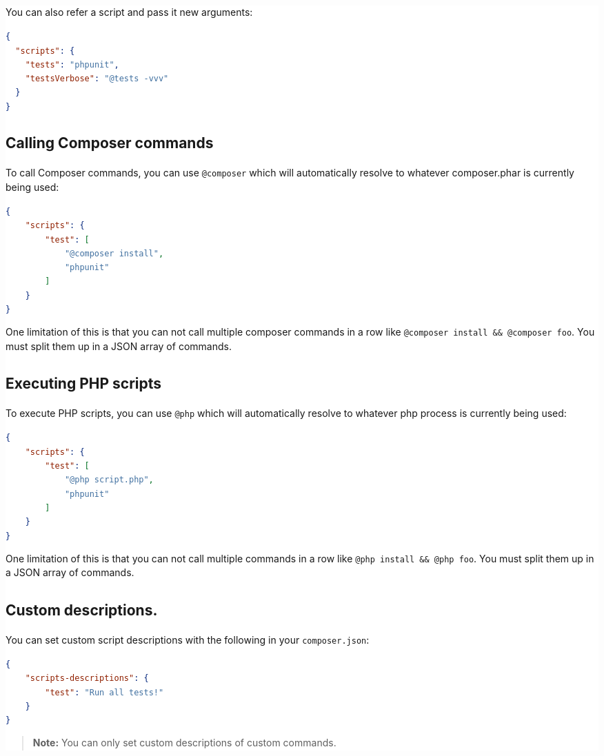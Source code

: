 You can also refer a script and pass it new arguments:

```json
{
  "scripts": {
    "tests": "phpunit",
    "testsVerbose": "@tests -vvv"
  }
}
```

## Calling Composer commands

To call Composer commands, you can use `@composer` which will automatically
resolve to whatever composer.phar is currently being used:

```json
{
    "scripts": {
        "test": [
            "@composer install",
            "phpunit"
        ]
    }
}
```

One limitation of this is that you can not call multiple composer commands in
a row like `@composer install && @composer foo`. You must split them up in a
JSON array of commands.

## Executing PHP scripts

To execute PHP scripts, you can use `@php` which will automatically
resolve to whatever php process is currently being used:

```json
{
    "scripts": {
        "test": [
            "@php script.php",
            "phpunit"
        ]
    }
}
```

One limitation of this is that you can not call multiple commands in
a row like `@php install && @php foo`. You must split them up in a
JSON array of commands.

## Custom descriptions.

You can set custom script descriptions with the following in your `composer.json`:

```json
{
    "scripts-descriptions": {
        "test": "Run all tests!"
    }
}
```

> **Note:** You can only set custom descriptions of custom commands.

